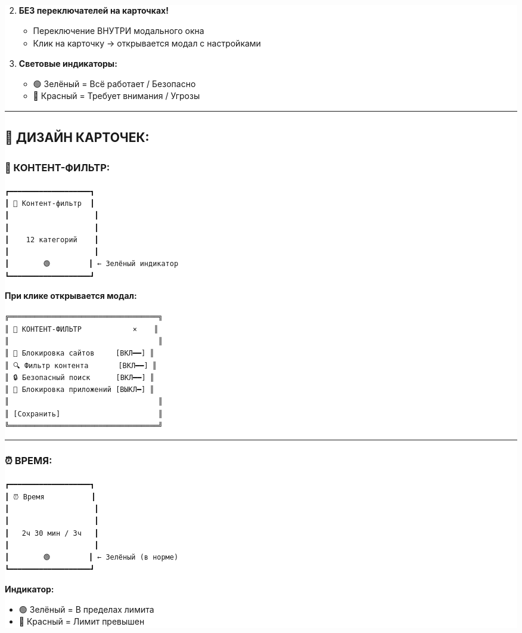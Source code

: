 2. **БЕЗ переключателей на карточках!**
   - Переключение ВНУТРИ модального окна
   - Клик на карточку → открывается модал с настройками

3. **Световые индикаторы:**
   - 🟢 Зелёный = Всё работает / Безопасно
   - 🔴 Красный = Требует внимания / Угрозы

---

## 🎨 **ДИЗАЙН КАРТОЧЕК:**

### **📱 КОНТЕНТ-ФИЛЬТР:**
```
┏━━━━━━━━━━━━━━━━━━━┓
┃ 📱 Контент-фильтр  ┃
┃                    ┃
┃                    ┃
┃    12 категорий    ┃
┃                    ┃
┃        🟢         ┃ ← Зелёный индикатор
┗━━━━━━━━━━━━━━━━━━━┛
```

**При клике открывается модал:**
```
╔═══════════════════════════════════╗
║ 📱 КОНТЕНТ-ФИЛЬТР            ×    ║
║                                   ║
║ 🚫 Блокировка сайтов     [ВКЛ━━] ║
║ 🔍 Фильтр контента       [ВКЛ━━] ║
║ 🔒 Безопасный поиск      [ВКЛ━━] ║
║ 📵 Блокировка приложений [ВЫКЛ━] ║
║                                   ║
║ [Сохранить]                       ║
╚═══════════════════════════════════╝
```

---

### **⏰ ВРЕМЯ:**
```
┏━━━━━━━━━━━━━━━━━━━┓
┃ ⏰ Время           ┃
┃                    ┃
┃                    ┃
┃   2ч 30 мин / 3ч   ┃
┃                    ┃
┃        🟢         ┃ ← Зелёный (в норме)
┗━━━━━━━━━━━━━━━━━━━┛
```

**Индикатор:**
- 🟢 Зелёный = В пределах лимита
- 🔴 Красный = Лимит превышен

